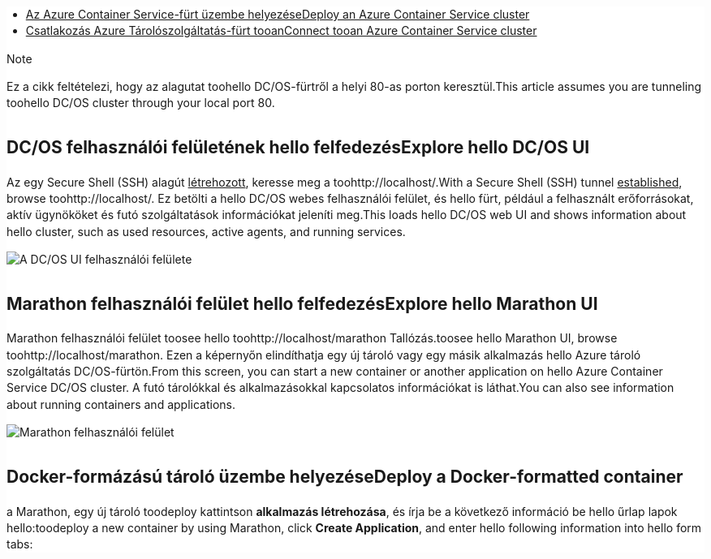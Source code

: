 * [<span data-ttu-id="e9da8-112">Az Azure Container Service-fürt üzembe helyezése</span><span class="sxs-lookup"><span data-stu-id="e9da8-112">Deploy an Azure Container Service cluster</span></span>](container-service-deployment.md)
* [<span data-ttu-id="e9da8-113">Csatlakozás Azure Tárolószolgáltatás-fürt tooan</span><span class="sxs-lookup"><span data-stu-id="e9da8-113">Connect tooan Azure Container Service cluster</span></span>](../container-service-connect.md)

> [!NOTE]
> <span data-ttu-id="e9da8-114">Ez a cikk feltételezi, hogy az alagutat toohello DC/OS-fürtről a helyi 80-as porton keresztül.</span><span class="sxs-lookup"><span data-stu-id="e9da8-114">This article assumes you are tunneling toohello DC/OS cluster through your local port 80.</span></span>
>

## <a name="explore-hello-dcos-ui"></a><span data-ttu-id="e9da8-115">DC/OS felhasználói felületének hello felfedezés</span><span class="sxs-lookup"><span data-stu-id="e9da8-115">Explore hello DC/OS UI</span></span>
<span data-ttu-id="e9da8-116">Az egy Secure Shell (SSH) alagút [létrehozott](../container-service-connect.md), keresse meg a toohttp://localhost/.</span><span class="sxs-lookup"><span data-stu-id="e9da8-116">With a Secure Shell (SSH) tunnel [established](../container-service-connect.md), browse toohttp://localhost/.</span></span> <span data-ttu-id="e9da8-117">Ez betölti a hello DC/OS webes felhasználói felület, és hello fürt, például a felhasznált erőforrásokat, aktív ügynököket és futó szolgáltatások információkat jeleníti meg.</span><span class="sxs-lookup"><span data-stu-id="e9da8-117">This loads hello DC/OS web UI and shows information about hello cluster, such as used resources, active agents, and running services.</span></span>

![A DC/OS UI felhasználói felülete](./media/container-service-mesos-marathon-ui/dcos2.png)

## <a name="explore-hello-marathon-ui"></a><span data-ttu-id="e9da8-119">Marathon felhasználói felület hello felfedezés</span><span class="sxs-lookup"><span data-stu-id="e9da8-119">Explore hello Marathon UI</span></span>
<span data-ttu-id="e9da8-120">Marathon felhasználói felület toosee hello toohttp://localhost/marathon Tallózás.</span><span class="sxs-lookup"><span data-stu-id="e9da8-120">toosee hello Marathon UI, browse toohttp://localhost/marathon.</span></span> <span data-ttu-id="e9da8-121">Ezen a képernyőn elindíthatja egy új tároló vagy egy másik alkalmazás hello Azure tároló szolgáltatás DC/OS-fürtön.</span><span class="sxs-lookup"><span data-stu-id="e9da8-121">From this screen, you can start a new container or another application on hello Azure Container Service DC/OS cluster.</span></span> <span data-ttu-id="e9da8-122">A futó tárolókkal és alkalmazásokkal kapcsolatos információkat is láthat.</span><span class="sxs-lookup"><span data-stu-id="e9da8-122">You can also see information about running containers and applications.</span></span>  

![Marathon felhasználói felület](./media/container-service-mesos-marathon-ui/dcos3.png)

## <a name="deploy-a-docker-formatted-container"></a><span data-ttu-id="e9da8-124">Docker-formázású tároló üzembe helyezése</span><span class="sxs-lookup"><span data-stu-id="e9da8-124">Deploy a Docker-formatted container</span></span>
<span data-ttu-id="e9da8-125">a Marathon, egy új tároló toodeploy kattintson **alkalmazás létrehozása**, és írja be a következő információ be hello űrlap lapok hello:</span><span class="sxs-lookup"><span data-stu-id="e9da8-125">toodeploy a new container by using Marathon, click **Create Application**, and enter hello following information into hello form tabs:</span></span>
